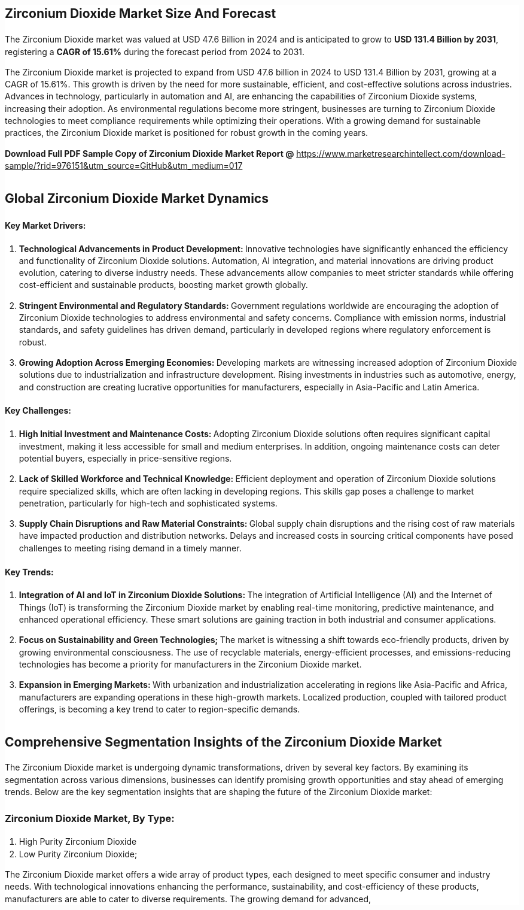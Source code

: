 <h2>Zirconium Dioxide Market Size And Forecast</h2><p>The Zirconium Dioxide market was valued at USD 47.6 Billion in 2024 and is anticipated to grow to <strong>USD 131.4 Billion by 2031</strong>, registering a <strong>CAGR of 15.61%</strong> during the forecast period from 2024 to 2031.</p><p>The Zirconium Dioxide market is projected to expand from USD 47.6 billion in 2024 to USD 131.4 Billion by 2031, growing at a CAGR of 15.61%. This growth is driven by the need for more sustainable, efficient, and cost-effective solutions across industries. Advances in technology, particularly in automation and AI, are enhancing the capabilities of Zirconium Dioxide systems, increasing their adoption. As environmental regulations become more stringent, businesses are turning to Zirconium Dioxide technologies to meet compliance requirements while optimizing their operations. With a growing demand for sustainable practices, the Zirconium Dioxide market is positioned for robust growth in the coming years.</p><p><strong>Download Full PDF Sample Copy of Zirconium Dioxide Market Report @</strong>&nbsp;<a href="https://www.marketresearchintellect.com/download-sample/?rid=976151&amp;utm_source=GitHub&amp;utm_medium=017">https://www.marketresearchintellect.com/download-sample/?rid=976151&amp;utm_source=GitHub&amp;utm_medium=017</a></p><h2>Global Zirconium Dioxide Market Dynamics</h2><h4><strong>Key Market Drivers:</strong></h4><ol><li><p><strong>Technological Advancements in Product Development:&nbsp;</strong>Innovative technologies have significantly enhanced the efficiency and functionality of Zirconium Dioxide solutions. Automation, AI integration, and material innovations are driving product evolution, catering to diverse industry needs. These advancements allow companies to meet stricter standards while offering cost-efficient and sustainable products, boosting market growth globally.</p></li><li><p><strong>Stringent Environmental and Regulatory Standards:&nbsp;</strong>Government regulations worldwide are encouraging the adoption of Zirconium Dioxide technologies to address environmental and safety concerns. Compliance with emission norms, industrial standards, and safety guidelines has driven demand, particularly in developed regions where regulatory enforcement is robust.</p></li><li><p><strong>Growing Adoption Across Emerging Economies:&nbsp;</strong>Developing markets are witnessing increased adoption of Zirconium Dioxide solutions due to industrialization and infrastructure development. Rising investments in industries such as automotive, energy, and construction are creating lucrative opportunities for manufacturers, especially in Asia-Pacific and Latin America.</p></li></ol><h4><strong>Key Challenges:</strong></h4><ol><li><p><strong>High Initial Investment and Maintenance Costs:&nbsp;</strong>Adopting Zirconium Dioxide solutions often requires significant capital investment, making it less accessible for small and medium enterprises. In addition, ongoing maintenance costs can deter potential buyers, especially in price-sensitive regions.</p></li><li><p><strong>Lack of Skilled Workforce and Technical Knowledge:&nbsp;</strong>Efficient deployment and operation of Zirconium Dioxide solutions require specialized skills, which are often lacking in developing regions. This skills gap poses a challenge to market penetration, particularly for high-tech and sophisticated systems.</p></li><li><p><strong>Supply Chain Disruptions and Raw Material Constraints:&nbsp;</strong>Global supply chain disruptions and the rising cost of raw materials have impacted production and distribution networks. Delays and increased costs in sourcing critical components have posed challenges to meeting rising demand in a timely manner.</p></li></ol><h4><strong>Key Trends:</strong></h4><ol><li><p><strong>Integration of AI and IoT in Zirconium Dioxide Solutions:&nbsp;</strong>The integration of Artificial Intelligence (AI) and the Internet of Things (IoT) is transforming the Zirconium Dioxide market by enabling real-time monitoring, predictive maintenance, and enhanced operational efficiency. These smart solutions are gaining traction in both industrial and consumer applications.</p></li><li><p><strong>Focus on Sustainability and Green Technologies;&nbsp;</strong>The market is witnessing a shift towards eco-friendly products, driven by growing environmental consciousness. The use of recyclable materials, energy-efficient processes, and emissions-reducing technologies has become a priority for manufacturers in the Zirconium Dioxide market.</p></li><li><p><strong>Expansion in Emerging Markets:&nbsp;</strong>With urbanization and industrialization accelerating in regions like Asia-Pacific and Africa, manufacturers are expanding operations in these high-growth markets. Localized production, coupled with tailored product offerings, is becoming a key trend to cater to region-specific demands.</p></li></ol><div class="article-main__content" data-test-id="publishing-text-block"><h2>Comprehensive Segmentation Insights of the Zirconium Dioxide Market</h2><p>The Zirconium Dioxide market is undergoing dynamic transformations, driven by several key factors. By examining its segmentation across various dimensions, businesses can identify promising growth opportunities and stay ahead of emerging trends. Below are the key segmentation insights that are shaping the future of the Zirconium Dioxide market:</p><h3><strong>Zirconium Dioxide Market, By Type:<br /></strong></h3><ol><li>High Purity Zirconium Dioxide<li> Low Purity Zirconium Dioxide;</li></ol><p>The Zirconium Dioxide market offers a wide array of product types, each designed to meet specific consumer and industry needs. With technological innovations enhancing the performance, sustainability, and cost-efficiency of these products, manufacturers are able to cater to diverse requirements. The growing demand for advanced,
